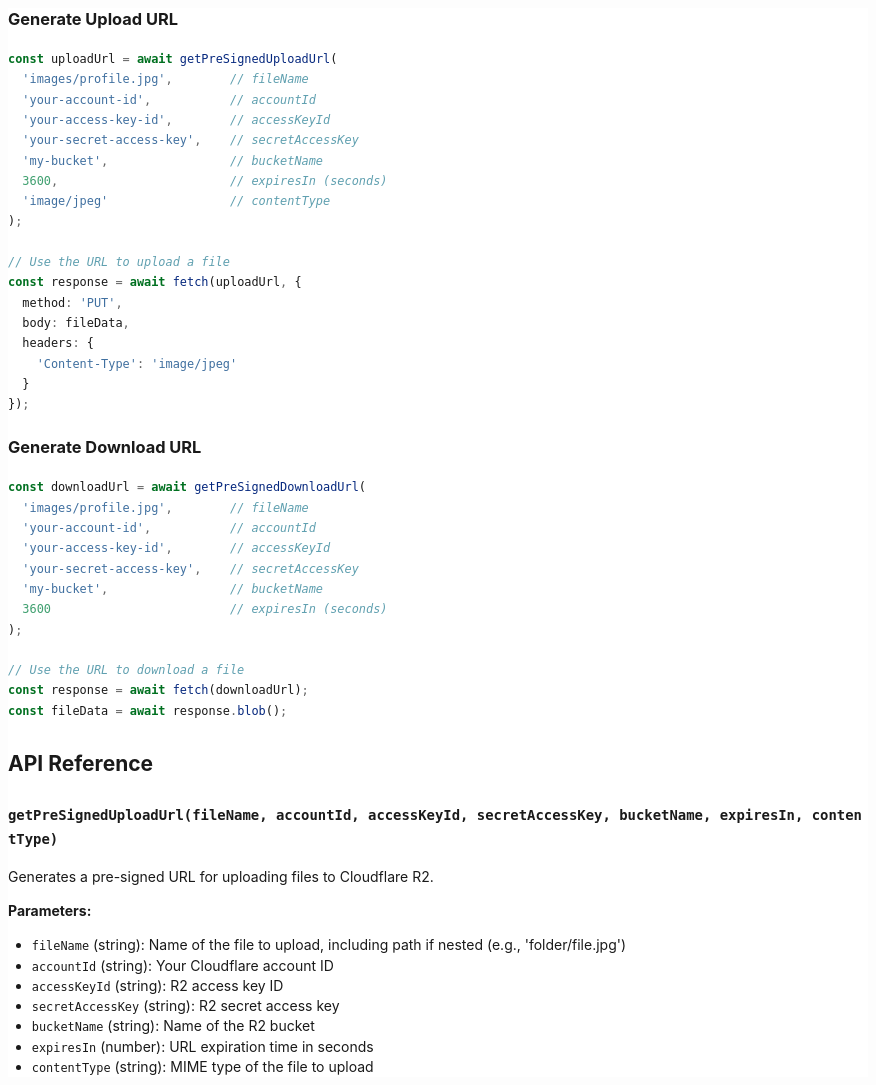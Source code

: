 ### Generate Upload URL

```typescript
const uploadUrl = await getPreSignedUploadUrl(
  'images/profile.jpg',        // fileName
  'your-account-id',           // accountId
  'your-access-key-id',        // accessKeyId
  'your-secret-access-key',    // secretAccessKey
  'my-bucket',                 // bucketName
  3600,                        // expiresIn (seconds)
  'image/jpeg'                 // contentType
);

// Use the URL to upload a file
const response = await fetch(uploadUrl, {
  method: 'PUT',
  body: fileData,
  headers: {
    'Content-Type': 'image/jpeg'
  }
});
```

### Generate Download URL

```typescript
const downloadUrl = await getPreSignedDownloadUrl(
  'images/profile.jpg',        // fileName
  'your-account-id',           // accountId
  'your-access-key-id',        // accessKeyId
  'your-secret-access-key',    // secretAccessKey
  'my-bucket',                 // bucketName
  3600                         // expiresIn (seconds)
);

// Use the URL to download a file
const response = await fetch(downloadUrl);
const fileData = await response.blob();
```

## API Reference

### `getPreSignedUploadUrl(fileName, accountId, accessKeyId, secretAccessKey, bucketName, expiresIn, contentType)`

Generates a pre-signed URL for uploading files to Cloudflare R2.

**Parameters:**
- `fileName` (string): Name of the file to upload, including path if nested (e.g., 'folder/file.jpg')
- `accountId` (string): Your Cloudflare account ID
- `accessKeyId` (string): R2 access key ID
- `secretAccessKey` (string): R2 secret access key
- `bucketName` (string): Name of the R2 bucket
- `expiresIn` (number): URL expiration time in seconds
- `contentType` (string): MIME type of the file to upload
